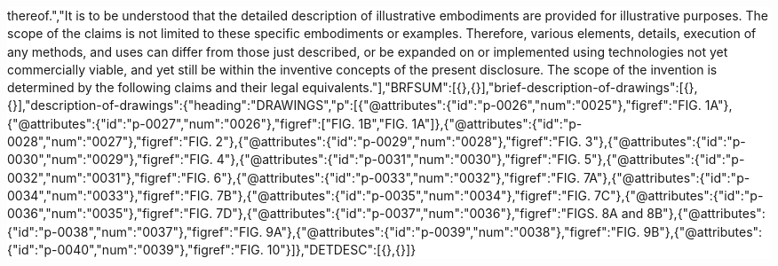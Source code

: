 thereof.","It is to be understood that the detailed description of illustrative embodiments are provided for illustrative purposes. The scope of the claims is not limited to these specific embodiments or examples. Therefore, various elements, details, execution of any methods, and uses can differ from those just described, or be expanded on or implemented using technologies not yet commercially viable, and yet still be within the inventive concepts of the present disclosure. The scope of the invention is determined by the following claims and their legal equivalents."],"BRFSUM":[{},{}],"brief-description-of-drawings":[{},{}],"description-of-drawings":{"heading":"DRAWINGS","p":[{"@attributes":{"id":"p-0026","num":"0025"},"figref":"FIG. 1A"},{"@attributes":{"id":"p-0027","num":"0026"},"figref":["FIG. 1B","FIG. 1A"]},{"@attributes":{"id":"p-0028","num":"0027"},"figref":"FIG. 2"},{"@attributes":{"id":"p-0029","num":"0028"},"figref":"FIG. 3"},{"@attributes":{"id":"p-0030","num":"0029"},"figref":"FIG. 4"},{"@attributes":{"id":"p-0031","num":"0030"},"figref":"FIG. 5"},{"@attributes":{"id":"p-0032","num":"0031"},"figref":"FIG. 6"},{"@attributes":{"id":"p-0033","num":"0032"},"figref":"FIG. 7A"},{"@attributes":{"id":"p-0034","num":"0033"},"figref":"FIG. 7B"},{"@attributes":{"id":"p-0035","num":"0034"},"figref":"FIG. 7C"},{"@attributes":{"id":"p-0036","num":"0035"},"figref":"FIG. 7D"},{"@attributes":{"id":"p-0037","num":"0036"},"figref":"FIGS. 8A and 8B"},{"@attributes":{"id":"p-0038","num":"0037"},"figref":"FIG. 9A"},{"@attributes":{"id":"p-0039","num":"0038"},"figref":"FIG. 9B"},{"@attributes":{"id":"p-0040","num":"0039"},"figref":"FIG. 10"}]},"DETDESC":[{},{}]}
